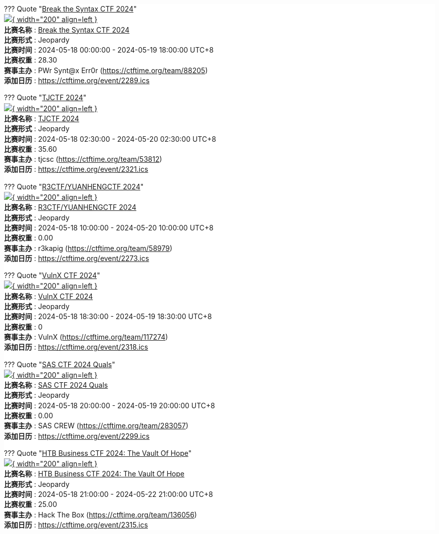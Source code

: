 ??? Quote "[Break the Syntax CTF 2024](https://bts2024.wh.edu.pl/)"  
    [![](https://ctftime.org/media/events/bts2024_logofill_black.png){ width="200" align=left }](https://bts2024.wh.edu.pl/)  
    **比赛名称** : [Break the Syntax CTF 2024](https://bts2024.wh.edu.pl/)  
    **比赛形式** : Jeopardy  
    **比赛时间** : 2024-05-18 00:00:00 - 2024-05-19 18:00:00 UTC+8  
    **比赛权重** : 28.30  
    **赛事主办** : PWr Synt@x Err0r (https://ctftime.org/team/88205)  
    **添加日历** : https://ctftime.org/event/2289.ics  
    
??? Quote "[TJCTF 2024](https://tjctf.org/)"  
    [![](https://ctftime.org/media/events/logo_96.png){ width="200" align=left }](https://tjctf.org/)  
    **比赛名称** : [TJCTF 2024](https://tjctf.org/)  
    **比赛形式** : Jeopardy  
    **比赛时间** : 2024-05-18 02:30:00 - 2024-05-20 02:30:00 UTC+8  
    **比赛权重** : 35.60  
    **赛事主办** : tjcsc (https://ctftime.org/team/53812)  
    **添加日历** : https://ctftime.org/event/2321.ics  
    
??? Quote "[R3CTF/YUANHENGCTF 2024](https://ctf2024.r3kapig.com/)"  
    [![](https://ctftime.org/media/events/r3_logo.png){ width="200" align=left }](https://ctf2024.r3kapig.com/)  
    **比赛名称** : [R3CTF/YUANHENGCTF 2024](https://ctf2024.r3kapig.com/)  
    **比赛形式** : Jeopardy  
    **比赛时间** : 2024-05-18 10:00:00 - 2024-05-20 10:00:00 UTC+8  
    **比赛权重** : 0.00  
    **赛事主办** : r3kapig (https://ctftime.org/team/58979)  
    **添加日历** : https://ctftime.org/event/2273.ics  
    
??? Quote "[VulnX CTF 2024](https://vulncon.in/)"  
    [![](https://ctftime.org/media/events/VulnX-Profile_pic.png){ width="200" align=left }](https://vulncon.in/)  
    **比赛名称** : [VulnX CTF 2024](https://vulncon.in/)  
    **比赛形式** : Jeopardy  
    **比赛时间** : 2024-05-18 18:30:00 - 2024-05-19 18:30:00 UTC+8  
    **比赛权重** : 0  
    **赛事主办** : VulnX (https://ctftime.org/team/117274)  
    **添加日历** : https://ctftime.org/event/2318.ics  
    
??? Quote "[SAS CTF 2024 Quals](https://ctf.thesascon.com/)"  
    [![](https://ctftime.org/media/events/SAS24_2.png){ width="200" align=left }](https://ctf.thesascon.com/)  
    **比赛名称** : [SAS CTF 2024 Quals](https://ctf.thesascon.com/)  
    **比赛形式** : Jeopardy  
    **比赛时间** : 2024-05-18 20:00:00 - 2024-05-19 20:00:00 UTC+8  
    **比赛权重** : 0.00  
    **赛事主办** : SAS CREW (https://ctftime.org/team/283057)  
    **添加日历** : https://ctftime.org/event/2299.ics  
    
??? Quote "[HTB Business CTF 2024: The Vault Of Hope](https://ctf.hackthebox.com/event/details/htb-business-ctf-2024-the-vault-of-hope-1474)"  
    [![](https://ctftime.org){ width="200" align=left }](https://ctf.hackthebox.com/event/details/htb-business-ctf-2024-the-vault-of-hope-1474)  
    **比赛名称** : [HTB Business CTF 2024: The Vault Of Hope](https://ctf.hackthebox.com/event/details/htb-business-ctf-2024-the-vault-of-hope-1474)  
    **比赛形式** : Jeopardy  
    **比赛时间** : 2024-05-18 21:00:00 - 2024-05-22 21:00:00 UTC+8  
    **比赛权重** : 25.00  
    **赛事主办** : Hack The Box (https://ctftime.org/team/136056)  
    **添加日历** : https://ctftime.org/event/2315.ics  
    